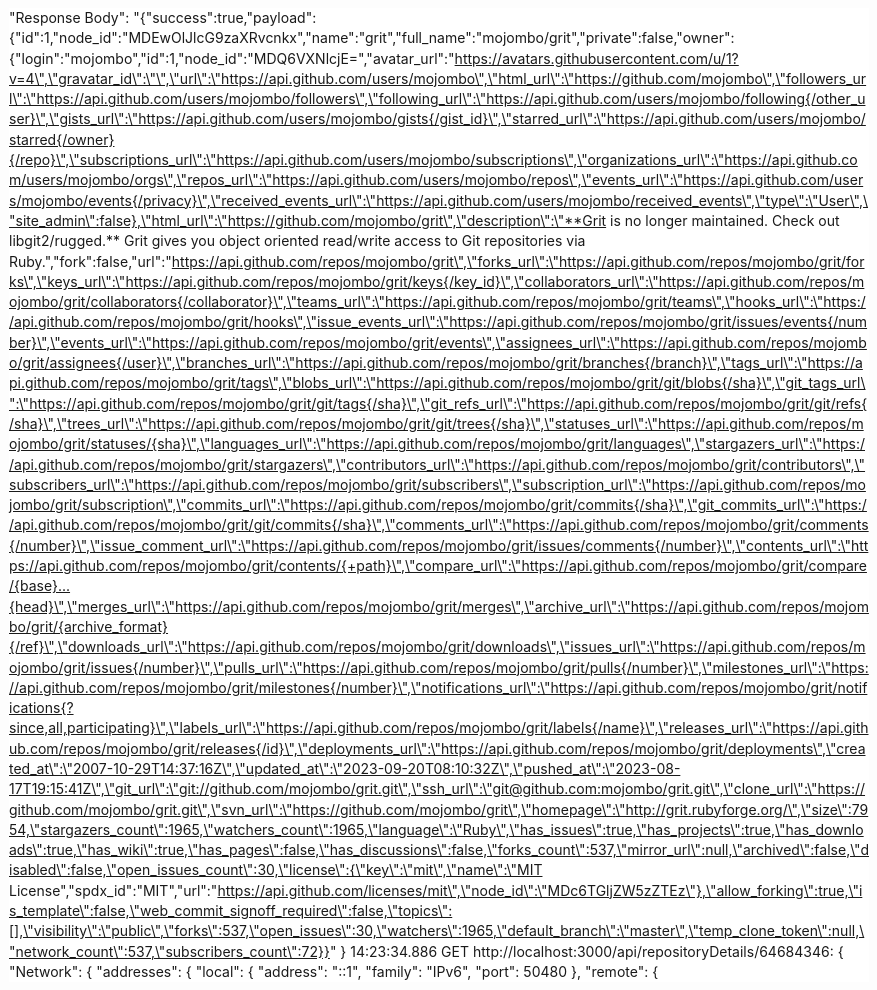   "Response Body": "{\"success\":true,\"payload\":{\"id\":1,\"node_id\":\"MDEwOlJlcG9zaXRvcnkx\",\"name\":\"grit\",\"full_name\":\"mojombo/grit\",\"private\":false,\"owner\":{\"login\":\"mojombo\",\"id\":1,\"node_id\":\"MDQ6VXNlcjE=\",\"avatar_url\":\"https://avatars.githubusercontent.com/u/1?v=4\",\"gravatar_id\":\"\",\"url\":\"https://api.github.com/users/mojombo\",\"html_url\":\"https://github.com/mojombo\",\"followers_url\":\"https://api.github.com/users/mojombo/followers\",\"following_url\":\"https://api.github.com/users/mojombo/following{/other_user}\",\"gists_url\":\"https://api.github.com/users/mojombo/gists{/gist_id}\",\"starred_url\":\"https://api.github.com/users/mojombo/starred{/owner}{/repo}\",\"subscriptions_url\":\"https://api.github.com/users/mojombo/subscriptions\",\"organizations_url\":\"https://api.github.com/users/mojombo/orgs\",\"repos_url\":\"https://api.github.com/users/mojombo/repos\",\"events_url\":\"https://api.github.com/users/mojombo/events{/privacy}\",\"received_events_url\":\"https://api.github.com/users/mojombo/received_events\",\"type\":\"User\",\"site_admin\":false},\"html_url\":\"https://github.com/mojombo/grit\",\"description\":\"**Grit is no longer maintained. Check out libgit2/rugged.** Grit gives you object oriented read/write access to Git repositories via Ruby.\",\"fork\":false,\"url\":\"https://api.github.com/repos/mojombo/grit\",\"forks_url\":\"https://api.github.com/repos/mojombo/grit/forks\",\"keys_url\":\"https://api.github.com/repos/mojombo/grit/keys{/key_id}\",\"collaborators_url\":\"https://api.github.com/repos/mojombo/grit/collaborators{/collaborator}\",\"teams_url\":\"https://api.github.com/repos/mojombo/grit/teams\",\"hooks_url\":\"https://api.github.com/repos/mojombo/grit/hooks\",\"issue_events_url\":\"https://api.github.com/repos/mojombo/grit/issues/events{/number}\",\"events_url\":\"https://api.github.com/repos/mojombo/grit/events\",\"assignees_url\":\"https://api.github.com/repos/mojombo/grit/assignees{/user}\",\"branches_url\":\"https://api.github.com/repos/mojombo/grit/branches{/branch}\",\"tags_url\":\"https://api.github.com/repos/mojombo/grit/tags\",\"blobs_url\":\"https://api.github.com/repos/mojombo/grit/git/blobs{/sha}\",\"git_tags_url\":\"https://api.github.com/repos/mojombo/grit/git/tags{/sha}\",\"git_refs_url\":\"https://api.github.com/repos/mojombo/grit/git/refs{/sha}\",\"trees_url\":\"https://api.github.com/repos/mojombo/grit/git/trees{/sha}\",\"statuses_url\":\"https://api.github.com/repos/mojombo/grit/statuses/{sha}\",\"languages_url\":\"https://api.github.com/repos/mojombo/grit/languages\",\"stargazers_url\":\"https://api.github.com/repos/mojombo/grit/stargazers\",\"contributors_url\":\"https://api.github.com/repos/mojombo/grit/contributors\",\"subscribers_url\":\"https://api.github.com/repos/mojombo/grit/subscribers\",\"subscription_url\":\"https://api.github.com/repos/mojombo/grit/subscription\",\"commits_url\":\"https://api.github.com/repos/mojombo/grit/commits{/sha}\",\"git_commits_url\":\"https://api.github.com/repos/mojombo/grit/git/commits{/sha}\",\"comments_url\":\"https://api.github.com/repos/mojombo/grit/comments{/number}\",\"issue_comment_url\":\"https://api.github.com/repos/mojombo/grit/issues/comments{/number}\",\"contents_url\":\"https://api.github.com/repos/mojombo/grit/contents/{+path}\",\"compare_url\":\"https://api.github.com/repos/mojombo/grit/compare/{base}...{head}\",\"merges_url\":\"https://api.github.com/repos/mojombo/grit/merges\",\"archive_url\":\"https://api.github.com/repos/mojombo/grit/{archive_format}{/ref}\",\"downloads_url\":\"https://api.github.com/repos/mojombo/grit/downloads\",\"issues_url\":\"https://api.github.com/repos/mojombo/grit/issues{/number}\",\"pulls_url\":\"https://api.github.com/repos/mojombo/grit/pulls{/number}\",\"milestones_url\":\"https://api.github.com/repos/mojombo/grit/milestones{/number}\",\"notifications_url\":\"https://api.github.com/repos/mojombo/grit/notifications{?since,all,participating}\",\"labels_url\":\"https://api.github.com/repos/mojombo/grit/labels{/name}\",\"releases_url\":\"https://api.github.com/repos/mojombo/grit/releases{/id}\",\"deployments_url\":\"https://api.github.com/repos/mojombo/grit/deployments\",\"created_at\":\"2007-10-29T14:37:16Z\",\"updated_at\":\"2023-09-20T08:10:32Z\",\"pushed_at\":\"2023-08-17T19:15:41Z\",\"git_url\":\"git://github.com/mojombo/grit.git\",\"ssh_url\":\"git@github.com:mojombo/grit.git\",\"clone_url\":\"https://github.com/mojombo/grit.git\",\"svn_url\":\"https://github.com/mojombo/grit\",\"homepage\":\"http://grit.rubyforge.org/\",\"size\":7954,\"stargazers_count\":1965,\"watchers_count\":1965,\"language\":\"Ruby\",\"has_issues\":true,\"has_projects\":true,\"has_downloads\":true,\"has_wiki\":true,\"has_pages\":false,\"has_discussions\":false,\"forks_count\":537,\"mirror_url\":null,\"archived\":false,\"disabled\":false,\"open_issues_count\":30,\"license\":{\"key\":\"mit\",\"name\":\"MIT License\",\"spdx_id\":\"MIT\",\"url\":\"https://api.github.com/licenses/mit\",\"node_id\":\"MDc6TGljZW5zZTEz\"},\"allow_forking\":true,\"is_template\":false,\"web_commit_signoff_required\":false,\"topics\":[],\"visibility\":\"public\",\"forks\":537,\"open_issues\":30,\"watchers\":1965,\"default_branch\":\"master\",\"temp_clone_token\":null,\"network_count\":537,\"subscribers_count\":72}}"
}
14:23:34.886 GET http://localhost:3000/api/repositoryDetails/64684346: {
  "Network": {
    "addresses": {
      "local": {
        "address": "::1",
        "family": "IPv6",
        "port": 50480
      },
      "remote": {